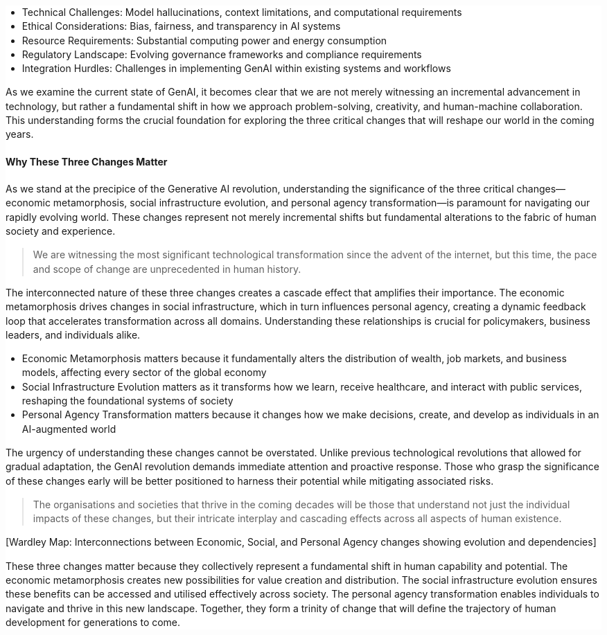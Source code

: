 - Technical Challenges: Model hallucinations, context limitations, and computational requirements
- Ethical Considerations: Bias, fairness, and transparency in AI systems
- Resource Requirements: Substantial computing power and energy consumption
- Regulatory Landscape: Evolving governance frameworks and compliance requirements
- Integration Hurdles: Challenges in implementing GenAI within existing systems and workflows

As we examine the current state of GenAI, it becomes clear that we are not merely witnessing an incremental advancement in technology, but rather a fundamental shift in how we approach problem-solving, creativity, and human-machine collaboration. This understanding forms the crucial foundation for exploring the three critical changes that will reshape our world in the coming years.



#### <a id="why-these-three-changes-matter"></a>Why These Three Changes Matter

As we stand at the precipice of the Generative AI revolution, understanding the significance of the three critical changes—economic metamorphosis, social infrastructure evolution, and personal agency transformation—is paramount for navigating our rapidly evolving world. These changes represent not merely incremental shifts but fundamental alterations to the fabric of human society and experience.

> We are witnessing the most significant technological transformation since the advent of the internet, but this time, the pace and scope of change are unprecedented in human history.

The interconnected nature of these three changes creates a cascade effect that amplifies their importance. The economic metamorphosis drives changes in social infrastructure, which in turn influences personal agency, creating a dynamic feedback loop that accelerates transformation across all domains. Understanding these relationships is crucial for policymakers, business leaders, and individuals alike.

- Economic Metamorphosis matters because it fundamentally alters the distribution of wealth, job markets, and business models, affecting every sector of the global economy
- Social Infrastructure Evolution matters as it transforms how we learn, receive healthcare, and interact with public services, reshaping the foundational systems of society
- Personal Agency Transformation matters because it changes how we make decisions, create, and develop as individuals in an AI-augmented world

The urgency of understanding these changes cannot be overstated. Unlike previous technological revolutions that allowed for gradual adaptation, the GenAI revolution demands immediate attention and proactive response. Those who grasp the significance of these changes early will be better positioned to harness their potential while mitigating associated risks.

> The organisations and societies that thrive in the coming decades will be those that understand not just the individual impacts of these changes, but their intricate interplay and cascading effects across all aspects of human existence.

[Wardley Map: Interconnections between Economic, Social, and Personal Agency changes showing evolution and dependencies]

These three changes matter because they collectively represent a fundamental shift in human capability and potential. The economic metamorphosis creates new possibilities for value creation and distribution. The social infrastructure evolution ensures these benefits can be accessed and utilised effectively across society. The personal agency transformation enables individuals to navigate and thrive in this new landscape. Together, they form a trinity of change that will define the trajectory of human development for generations to come.
